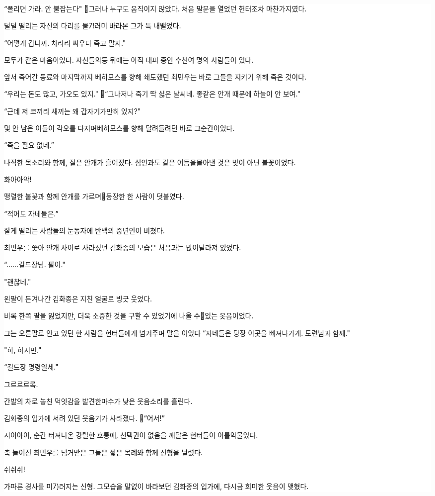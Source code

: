 “폴리면 가라. 안 불잡는다"
그러나 누구도 움직이지 않았다.
처음 말문을 열었던 헌터조차 마찬가지였다.

덜덜 떨리는 자신의 다리를 물7!러미 바라본 그가 특 내밸었다.

“어떻게 갑니까. 차라리 싸우다 죽고 말지."

모두가 같은 마음이었다. 자신들의등 뒤에는 아직 대피 중인 수천여 명의 사람들이 있다.

앞서 죽어간 동료와 마지막까지 베히모스를 향해 쇄도했던 최민우는 바로 그들을 지키기 위해 죽은 것이다.

“우리는 돈도 많고, 가오도 있지."
“그나저나 죽기 딱 싫은 날씨네. 좋같은 안개 때문에 하늘이 안 보여."

“근데 저 코끼리 새끼는 왜 갑자기가만히 있지?"

몇 안 남은 이들이 각오를 다지며베히모스를 향해 달려들려던 바로 그순간이었다.

“죽을 필요 없네.”

나직한 목소리와 함께, 질은 안개가 흘어졌다. 심연과도 같은 어듬을몰아낸 것은 빚이 아닌 불꽃이었다.

화아아악!

맹렬한 불꽃과 함께 안개를 가르며등장한 한 사람이 덧붙였다.

“적어도 자네들은.”

잘게 떨리는 사람들의 눈동자에 반백의 중년인이 비쳤다.

최민우를 쫓아 안개 사이로 사라졌던 김화종의 모습은 처음과는 많이달라져 있었다.

“……길드장님. 팔이."

"괜찮네."

왼팔이 든겨나간 김화종은 지친 얼굴로 빙긋 웃었다.

비록 한쪽 팔을 잃었지만, 더욱 소중한 것을 구할 수 있었기에 나올 수있는 옷음이었다.

그는 오른팔로 안고 있던 한 사람을 헌터들에게 넘겨주며 말을 이었다
“자네들은 당장 이곳을 빠져나가게.
도련님과 함께."

"하, 하지만."

“길드장 명령일세."

그르르르록.

간발의 차로 놓친 먹잇감을 발견한마수가 낮은 웃음소리를 흘린다.

김화종의 입가에 서려 있던 웃음기가 사라졌다.
“어서!”

시이아이,
순간 터져나온 강렬한 호통에, 선택권이 없음을 깨달은 헌터들이 이를악물었다.

축 늘어진 최민우를 넘거받은 그들은 짧은 목례와 함께 신형을 날렸다.

쉬쉬쉬!

가파른 경사를 미7)러지는 신형. 그모습을 말없이 바라보던 김화종의 입가에, 다시금 희미한 웃음이 맺혔다.
